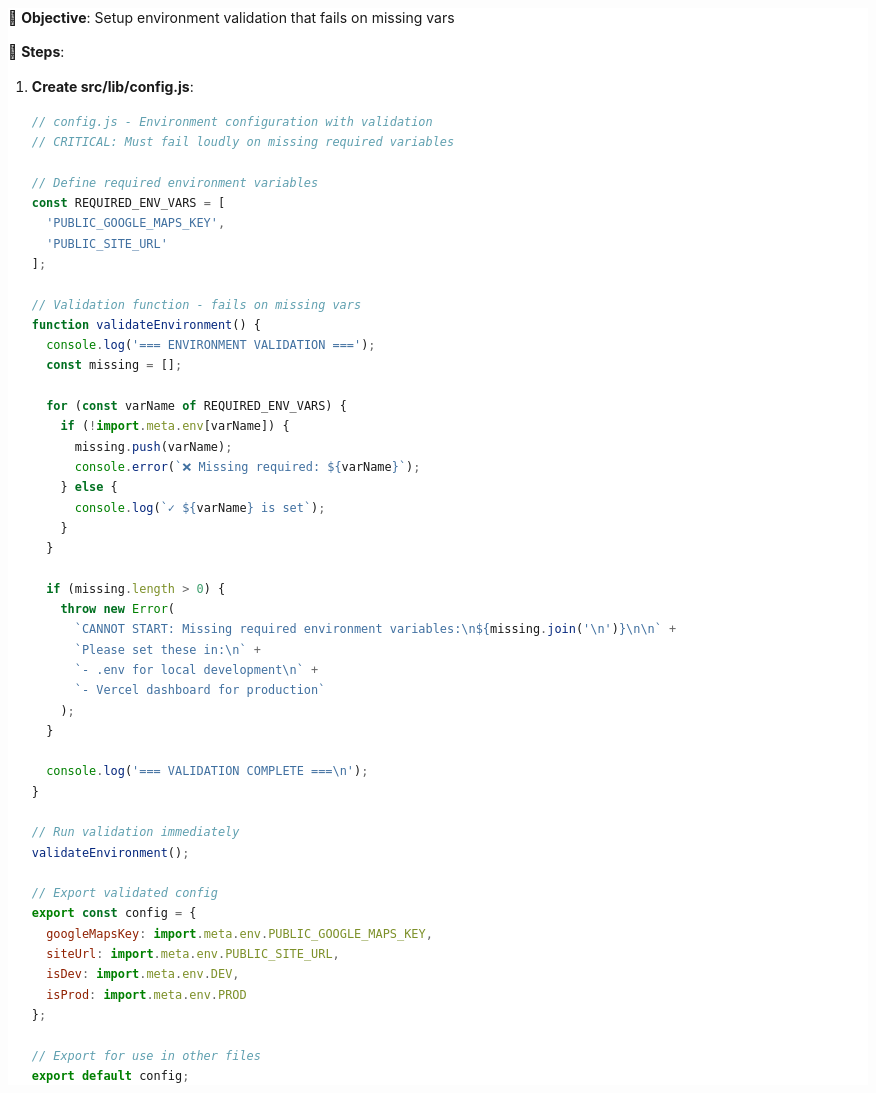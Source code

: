 🎯 **Objective**: Setup environment validation that fails on missing vars

📝 **Steps**:

1. **Create src/lib/config.js**:
   ```javascript
   // config.js - Environment configuration with validation
   // CRITICAL: Must fail loudly on missing required variables
   
   // Define required environment variables
   const REQUIRED_ENV_VARS = [
     'PUBLIC_GOOGLE_MAPS_KEY',
     'PUBLIC_SITE_URL'
   ];
   
   // Validation function - fails on missing vars
   function validateEnvironment() {
     console.log('=== ENVIRONMENT VALIDATION ===');
     const missing = [];
     
     for (const varName of REQUIRED_ENV_VARS) {
       if (!import.meta.env[varName]) {
         missing.push(varName);
         console.error(`❌ Missing required: ${varName}`);
       } else {
         console.log(`✓ ${varName} is set`);
       }
     }
     
     if (missing.length > 0) {
       throw new Error(
         `CANNOT START: Missing required environment variables:\n${missing.join('\n')}\n\n` +
         `Please set these in:\n` +
         `- .env for local development\n` +
         `- Vercel dashboard for production`
       );
     }
     
     console.log('=== VALIDATION COMPLETE ===\n');
   }
   
   // Run validation immediately
   validateEnvironment();
   
   // Export validated config
   export const config = {
     googleMapsKey: import.meta.env.PUBLIC_GOOGLE_MAPS_KEY,
     siteUrl: import.meta.env.PUBLIC_SITE_URL,
     isDev: import.meta.env.DEV,
     isProd: import.meta.env.PROD
   };
   
   // Export for use in other files
   export default config;
   ```
